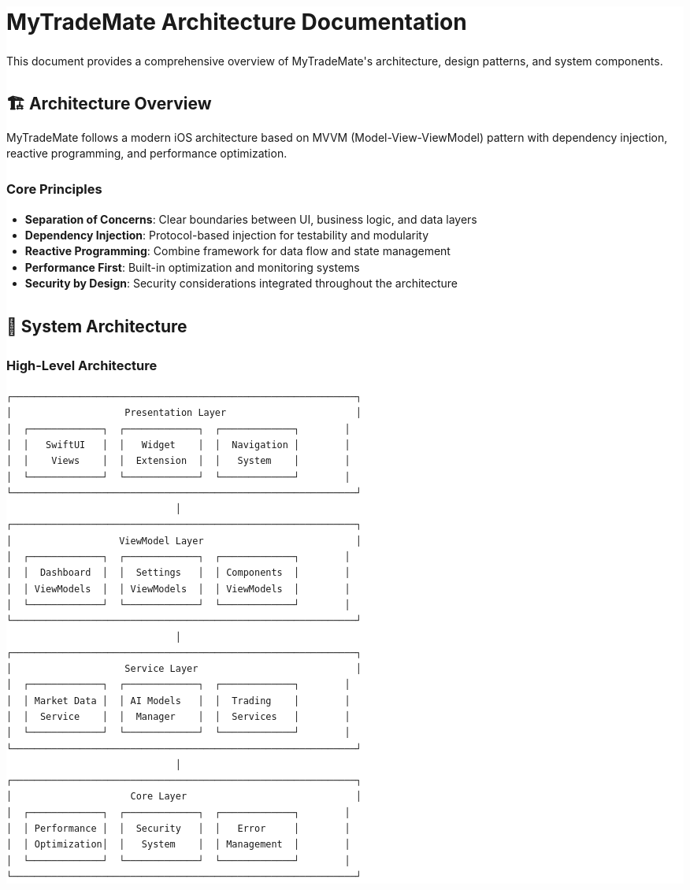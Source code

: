 # MyTradeMate Architecture Documentation

This document provides a comprehensive overview of MyTradeMate's architecture, design patterns, and system components.

## 🏗️ Architecture Overview

MyTradeMate follows a modern iOS architecture based on MVVM (Model-View-ViewModel) pattern with dependency injection, reactive programming, and performance optimization.

### Core Principles
- **Separation of Concerns**: Clear boundaries between UI, business logic, and data layers
- **Dependency Injection**: Protocol-based injection for testability and modularity
- **Reactive Programming**: Combine framework for data flow and state management
- **Performance First**: Built-in optimization and monitoring systems
- **Security by Design**: Security considerations integrated throughout the architecture

## 📐 System Architecture

### High-Level Architecture
```
┌─────────────────────────────────────────────────────────────┐
│                    Presentation Layer                       │
│  ┌─────────────┐  ┌─────────────┐  ┌─────────────┐        │
│  │   SwiftUI   │  │   Widget    │  │  Navigation │        │
│  │    Views    │  │  Extension  │  │   System    │        │
│  └─────────────┘  └─────────────┘  └─────────────┘        │
└─────────────────────────────────────────────────────────────┘
                              │
┌─────────────────────────────────────────────────────────────┐
│                   ViewModel Layer                           │
│  ┌─────────────┐  ┌─────────────┐  ┌─────────────┐        │
│  │  Dashboard  │  │  Settings   │  │ Components  │        │
│  │ ViewModels  │  │ ViewModels  │  │ ViewModels  │        │
│  └─────────────┘  └─────────────┘  └─────────────┘        │
└─────────────────────────────────────────────────────────────┘
                              │
┌─────────────────────────────────────────────────────────────┐
│                    Service Layer                            │
│  ┌─────────────┐  ┌─────────────┐  ┌─────────────┐        │
│  │ Market Data │  │ AI Models   │  │  Trading    │        │
│  │  Service    │  │  Manager    │  │  Services   │        │
│  └─────────────┘  └─────────────┘  └─────────────┘        │
└─────────────────────────────────────────────────────────────┘
                              │
┌─────────────────────────────────────────────────────────────┐
│                     Core Layer                              │
│  ┌─────────────┐  ┌─────────────┐  ┌─────────────┐        │
│  │ Performance │  │  Security   │  │   Error     │        │
│  │ Optimization│  │   System    │  │ Management  │        │
│  └─────────────┘  └─────────────┘  └─────────────┘        │
└─────────────────────────────────────────────────────────────┘
```
